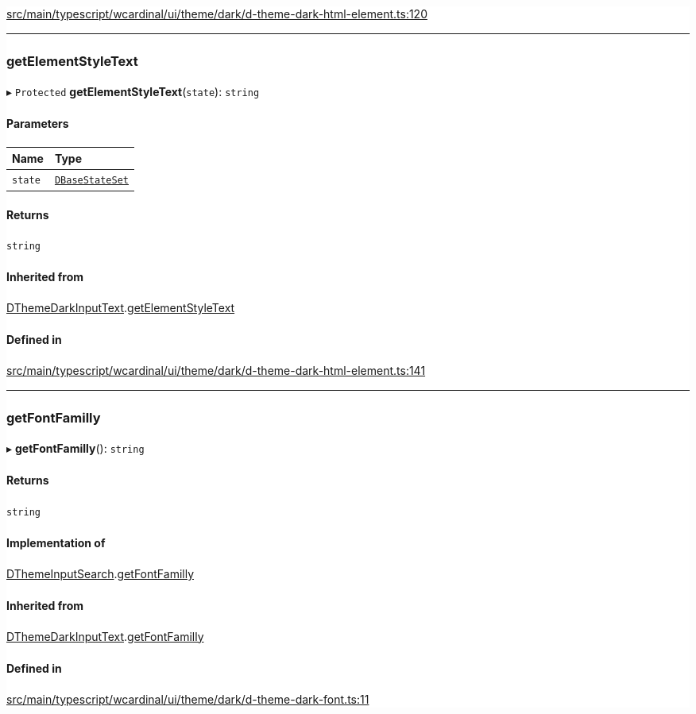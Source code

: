 [src/main/typescript/wcardinal/ui/theme/dark/d-theme-dark-html-element.ts:120](https://github.com/winter-cardinal/winter-cardinal-ui/blob/v0.179.0/src/main/typescript/wcardinal/ui/theme/dark/d-theme-dark-html-element.ts#L120)

___

### getElementStyleText

▸ `Protected` **getElementStyleText**(`state`): `string`

#### Parameters

| Name | Type |
| :------ | :------ |
| `state` | [`DBaseStateSet`](../interfaces/DBaseStateSet.md) |

#### Returns

`string`

#### Inherited from

[DThemeDarkInputText](DThemeDarkInputText.md).[getElementStyleText](DThemeDarkInputText.md#getelementstyletext)

#### Defined in

[src/main/typescript/wcardinal/ui/theme/dark/d-theme-dark-html-element.ts:141](https://github.com/winter-cardinal/winter-cardinal-ui/blob/v0.179.0/src/main/typescript/wcardinal/ui/theme/dark/d-theme-dark-html-element.ts#L141)

___

### getFontFamilly

▸ **getFontFamilly**(): `string`

#### Returns

`string`

#### Implementation of

[DThemeInputSearch](../interfaces/DThemeInputSearch.md).[getFontFamilly](../interfaces/DThemeInputSearch.md#getfontfamilly)

#### Inherited from

[DThemeDarkInputText](DThemeDarkInputText.md).[getFontFamilly](DThemeDarkInputText.md#getfontfamilly)

#### Defined in

[src/main/typescript/wcardinal/ui/theme/dark/d-theme-dark-font.ts:11](https://github.com/winter-cardinal/winter-cardinal-ui/blob/v0.179.0/src/main/typescript/wcardinal/ui/theme/dark/d-theme-dark-font.ts#L11)
